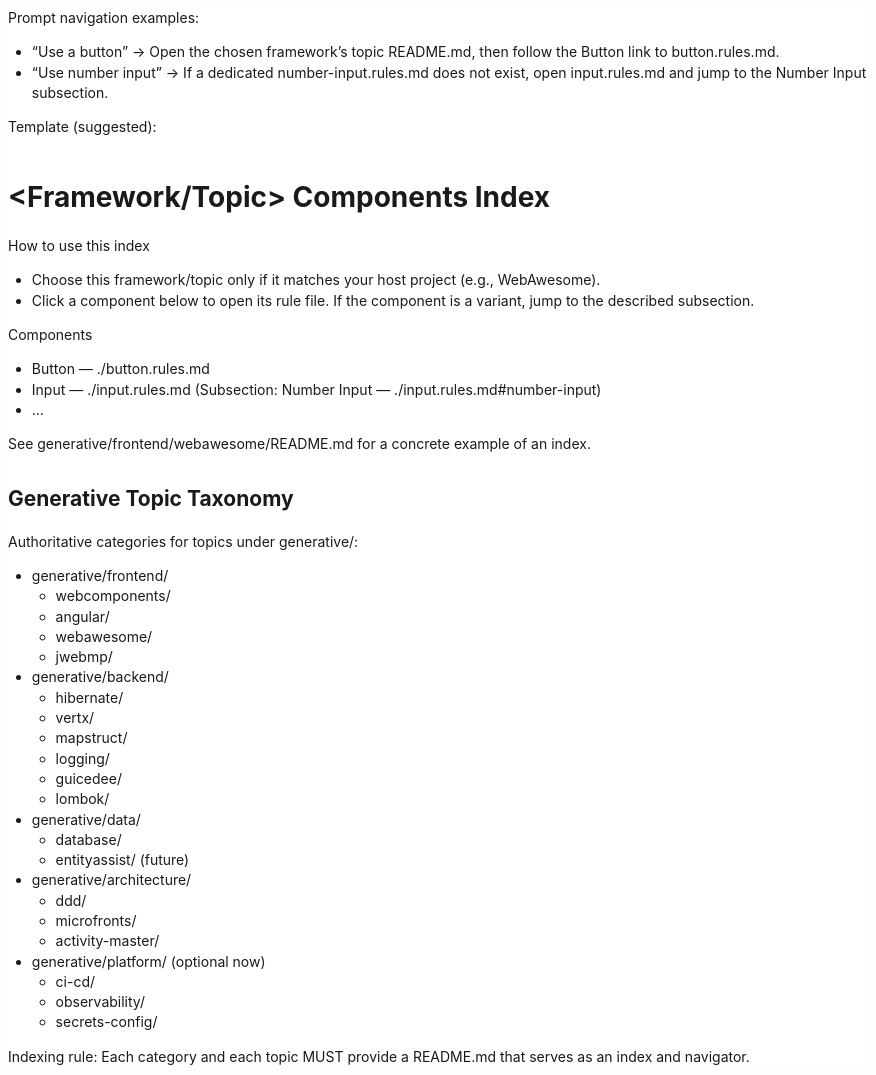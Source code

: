 Prompt navigation examples:
- “Use a button” → Open the chosen framework’s topic README.md, then follow the Button link to button.rules.md.
- “Use number input” → If a dedicated number-input.rules.md does not exist, open input.rules.md and jump to the Number Input subsection.

Template (suggested):

# <Framework/Topic> Components Index

How to use this index
- Choose this framework/topic only if it matches your host project (e.g., WebAwesome).
- Click a component below to open its rule file. If the component is a variant, jump to the described subsection.

Components
- Button — ./button.rules.md
- Input — ./input.rules.md (Subsection: Number Input — ./input.rules.md#number-input)
- …

See generative/frontend/webawesome/README.md for a concrete example of an index.

## Generative Topic Taxonomy

Authoritative categories for topics under generative/:

- generative/frontend/
  - webcomponents/
  - angular/
  - webawesome/
  - jwebmp/
- generative/backend/
  - hibernate/
  - vertx/
  - mapstruct/
  - logging/
  - guicedee/
  - lombok/
- generative/data/
  - database/
  - entityassist/ (future)
- generative/architecture/
  - ddd/
  - microfronts/
  - activity-master/
- generative/platform/ (optional now)
  - ci-cd/
  - observability/
  - secrets-config/

Indexing rule: Each category and each topic MUST provide a README.md that serves as an index and navigator.
